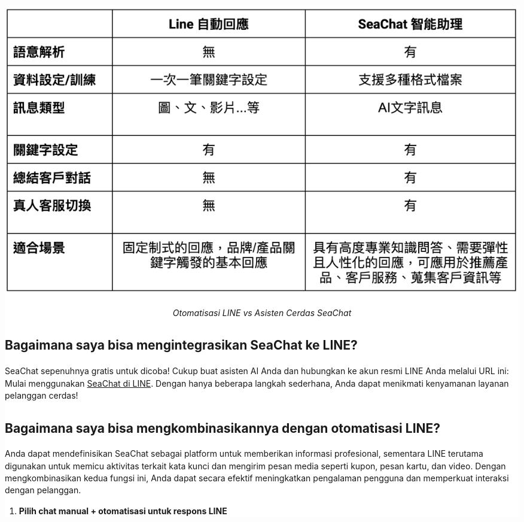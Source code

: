 <center>
<img height="60%" width="100%" src="/images/blog/88-tips-for-auto-response-on-line-seachat/line-自動回應-vs-seachat-智能助理.png" alt="Otomatisasi LINE vs Asisten Cerdas SeaChat">

*Otomatisasi LINE vs Asisten Cerdas SeaChat*
</center>

## Bagaimana saya bisa mengintegrasikan SeaChat ke LINE?

SeaChat sepenuhnya gratis untuk dicoba! Cukup buat asisten AI Anda dan hubungkan ke akun resmi LINE Anda melalui URL ini: Mulai menggunakan [SeaChat di LINE](https://wiki.seasalt.ai/zh/seachat/manual/channels/install-to-line/?utm_source=blog). Dengan hanya beberapa langkah sederhana, Anda dapat menikmati kenyamanan layanan pelanggan cerdas!

## Bagaimana saya bisa mengkombinasikannya dengan otomatisasi LINE?

Anda dapat mendefinisikan SeaChat sebagai platform untuk memberikan informasi profesional, sementara LINE terutama digunakan untuk memicu aktivitas terkait kata kunci dan mengirim pesan media seperti kupon, pesan kartu, dan video. Dengan mengkombinasikan kedua fungsi ini, Anda dapat secara efektif meningkatkan pengalaman pengguna dan memperkuat interaksi dengan pelanggan.

1. **Pilih chat manual + otomatisasi untuk respons LINE**

<center>